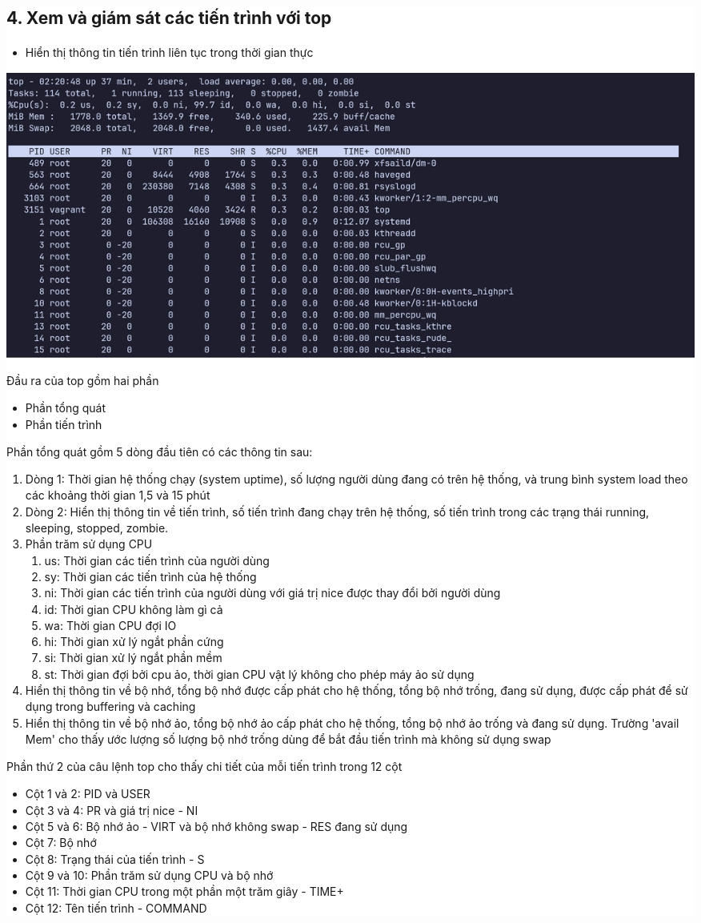 ## 4. Xem và giám sát các tiến trình với top 
- Hiển thị thông tin tiến trình liên tục trong thời gian thực 

<img src="./img/10-top.png" />

Đầu ra của top gồm hai phần 

- Phần tổng quát 
- Phần tiến trình

Phần tổng quát gồm 5 dòng đầu tiên có các thông tin sau: 
1. Dòng 1: Thời gian hệ thống chạy (system uptime), số lượng người dùng đang có trên hệ thống, và trung bình system load theo các khoảng thời gian 1,5 và 15 phút 
2. Dòng 2: Hiển thị thông tin về tiến trình, số tiến trình đang chạy trên hệ thống, số tiến trình trong các trạng thái running, sleeping, stopped, zombie. 
3. Phần trăm sử dụng CPU
   1. us: Thời gian các tiến trình của người dùng 
   2. sy: Thời gian các tiến trình của hệ thống 
   3. ni: Thời gian các tiến trình của người dùng với giá trị nice được thay đổi bởi người dùng 
   4. id: Thời gian CPU không làm gì cả 
   5. wa: Thời gian CPU đợi IO 
   6. hi: Thời gian xử lý ngắt phần cứng 
   7. si: Thời gian xử lý ngắt phần mềm 
   8. st: Thời gian đợi bởi cpu ảo, thời gian CPU vật lý không cho phép máy ảo sử dụng
4. Hiển thị thông tin về bộ nhớ, tổng bộ nhớ được cấp phát cho hệ thống, tổng bộ nhớ trống, đang sử dụng, được cấp phát để sử dụng trong buffering và caching
5. Hiển thị thông tin về bộ nhớ ảo, tổng bộ nhớ ảo cấp phát cho hệ thống, tổng bộ nhớ ảo trống và đang sử dụng. Trường 'avail Mem' cho thấy ước lượng số lượng bộ nhớ trống dùng để bắt đầu tiến trình mà không sử dụng swap 

Phần thứ 2 của câu lệnh top cho thấy chi tiết của mỗi tiến trình trong 12 cột 
- Cột 1 và 2: PID và USER 
- Cột 3 và 4: PR và giá trị nice - NI 
- Cột 5 và 6: Bộ nhớ ảo - VIRT và bộ nhớ không swap - RES đang sử dụng 
- Cột 7: Bộ nhớ 
- Cột 8: Trạng thái của tiến trình - S
- Cột 9 và 10: Phần trăm sử dụng CPU và bộ nhớ 
- Cột 11: Thời gian CPU trong một phần một trăm giây - TIME+
- Cột 12: Tên tiến trình - COMMAND
